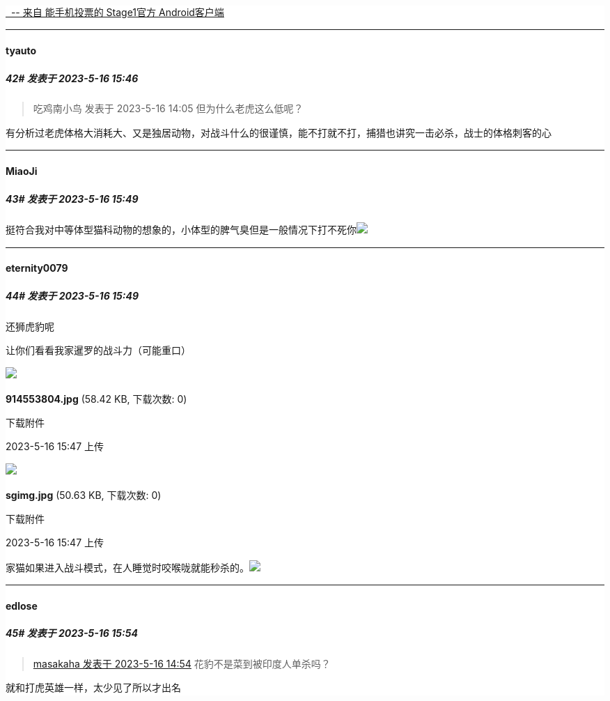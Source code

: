 [  -- 来自 能手机投票的 Stage1官方 Android客户端](https://www.coolapk.com/apk/140634)

*****

####  tyauto  
##### 42#       发表于 2023-5-16 15:46

<blockquote>吃鸡南小鸟 发表于 2023-5-16 14:05
但为什么老虎这么低呢？</blockquote>
有分析过老虎体格大消耗大、又是独居动物，对战斗什么的很谨慎，能不打就不打，捕猎也讲究一击必杀，战士的体格刺客的心

*****

####  MiaoJi  
##### 43#       发表于 2023-5-16 15:49

挺符合我对中等体型猫科动物的想象的，小体型的脾气臭但是一般情况下打不死你<img src="https://static.saraba1st.com/image/smiley/face2017/047.png" referrerpolicy="no-referrer">

*****

####  eternity0079  
##### 44#       发表于 2023-5-16 15:49

还狮虎豹呢

让你们看看我家暹罗的战斗力（可能重口）

<img src="https://img.saraba1st.com/forum/202305/16/154724b4k0ttcjtv54tw21.jpg" referrerpolicy="no-referrer">

<strong>914553804.jpg</strong> (58.42 KB, 下载次数: 0)

下载附件

2023-5-16 15:47 上传

<img src="https://img.saraba1st.com/forum/202305/16/154734vageuurpzvala6lr.jpg" referrerpolicy="no-referrer">

<strong>sgimg.jpg</strong> (50.63 KB, 下载次数: 0)

下载附件

2023-5-16 15:47 上传

家猫如果进入战斗模式，在人睡觉时咬喉咙就能秒杀的。<img src="https://static.saraba1st.com/image/smiley/face2017/001.png" referrerpolicy="no-referrer">

*****

####  edlose  
##### 45#       发表于 2023-5-16 15:54

<blockquote><a href="httphttps://bbs.saraba1st.com/2b/forum.php?mod=redirect&amp;goto=findpost&amp;pid=60864406&amp;ptid=2134499" target="_blank">masakaha 发表于 2023-5-16 14:54</a>
花豹不是菜到被印度人单杀吗？</blockquote>
就和打虎英雄一样，太少见了所以才出名
